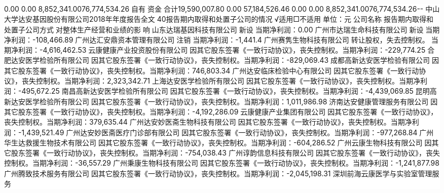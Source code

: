 0.00
0.00
8,852,341.0076,774,534.26
自有
资金
合计19,590,007.80
0.00
57,184,526.46
0.00
0.00
8,852,341.0076,774,534.26--
中山大学达安基因股份有限公司2018年年度报告全文
40报告期内取得和处置子公司的情况
√适用□不适用
单位：元
公司名称
报告期内取得和处置子公司方式
对整体生产经营和业绩的影
响
山东达瑞基因科技有限公司
新设
当期净利润：0.00
广州市达瑞生命科技有限公司
新设
当期净利润：-108,466.89
广州达汇安鼎资本管理有限公司
注销
当期净利润：-1,441.4
广州赛隽生物科技有限公司
转让股权，失去控制权。
当期净利润：-4,616,462.53
云康健康产业投资股份有限公司
因其它股东签署《一致行动协议》，丧失控制权。当期净利润：-229,774.25
合肥达安医学检验所有限公司
因其它股东签署《一致行动协议》，丧失控制权。当期净利润：-829,069.43
成都高新达安医学检验有限公司
因其它股东签署《一致行动协议》，丧失控制权。当期净利润：746,803.34
广州达安临床检验中心有限公司
因其它股东签署《一致行动协议》，丧失控制权。当期净利润：2,323,342.71
上海达安医学检验所有限公司
因其它股东签署《一致行动协议》，丧失控制权。当期净利润：-495,672.25
南昌高新达安医学检验所有限公司
因其它股东签署《一致行动协议》，丧失控制权。当期净利润：-4,439,069.85
昆明高新达安医学检验所有限公司
因其它股东签署《一致行动协议》，丧失控制权。当期净利润：1,011,986.98
济南达安健康管理服务有限公司
因其它股东签署《一致行动协议》，丧失控制权。当期净利润：-4,192,286.09
云康健康产业集团有限公司
因其它股东签署《一致行动协议》，丧失控制权。当期净利润：379,635.44
广州达安妙医斋生物科技有限公司
因其它股东签署《一致行动协议》，丧失控制权。当期净利润：-1,439,521.49
广州达安妙医斋医疗门诊部有限公司
因其它股东签署《一致行动协议》，丧失控制权。当期净利润：-977,268.84
广州华生达救援生物技术有限公司
因其它股东签署《一致行动协议》，丧失控制权。当期净利润：-604,286.52
广州云康生物科技有限公司
因其它股东签署《一致行动协议》，丧失控制权。当期净利润：-754,038.43
广州谆韵信息科技有限公司
因其它股东签署《一致行动协议》，丧失控制权。当期净利润：-36,557.29
广州秉康生物科技有限公司
因其它股东签署《一致行动协议》，丧失控制权。当期净利润：-1,241,877.98
广州腾致技术服务有限公司
因其它股东签署《一致行动协议》，丧失控制权。当期净利润：-2,045,198.31
深圳前海云康医学与实验室管理服务